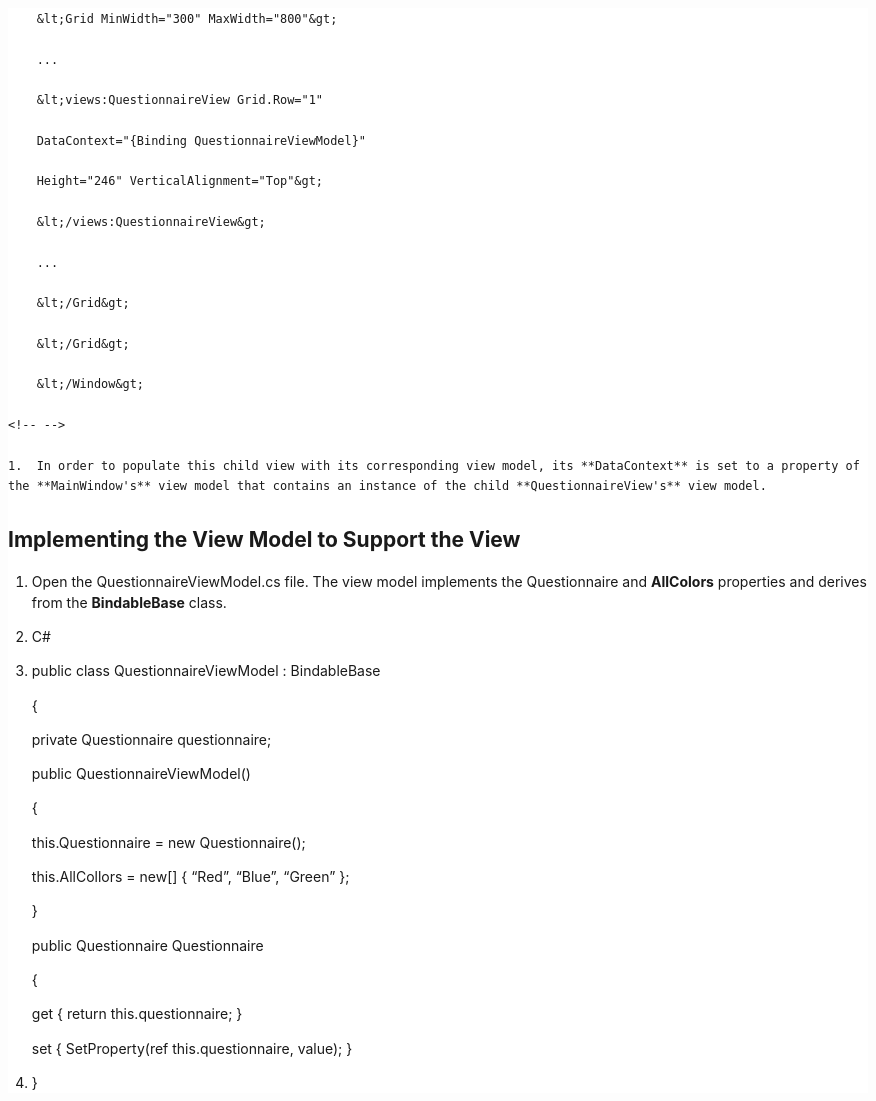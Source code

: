         &lt;Grid MinWidth="300" MaxWidth="800"&gt;

        ...

        &lt;views:QuestionnaireView Grid.Row="1"

        DataContext="{Binding QuestionnaireViewModel}"

        Height="246" VerticalAlignment="Top"&gt;

        &lt;/views:QuestionnaireView&gt;

        ...

        &lt;/Grid&gt;

        &lt;/Grid&gt;

        &lt;/Window&gt;

    <!-- -->

    1.  In order to populate this child view with its corresponding view model, its **DataContext** is set to a property of the **MainWindow's** view model that contains an instance of the child **QuestionnaireView's** view model.

Implementing the View Model to Support the View
-----------------------------------------------

1.  Open the QuestionnaireViewModel.cs file. The view model implements the Questionnaire and **AllColors** properties and derives from the **BindableBase** class.



1.  C\#



1.  public class QuestionnaireViewModel : BindableBase

    {

    private Questionnaire questionnaire;

    public QuestionnaireViewModel()

    {

    this.Questionnaire = new Questionnaire();

    this.AllCollors = new\[\] { “Red”, “Blue”, “Green” };

    }

    public Questionnaire Questionnaire

    {

    get { return this.questionnaire; }

    set { SetProperty(ref this.questionnaire, value); }



1.  }
